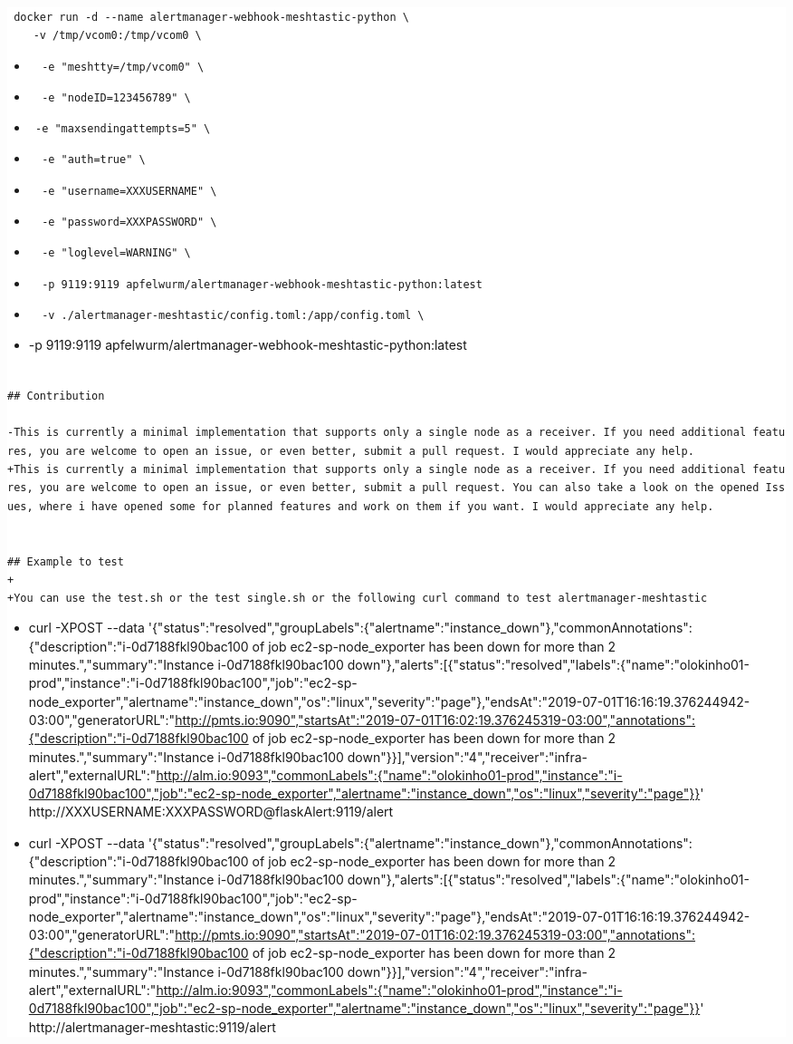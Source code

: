 ```
 
 ```
     docker run -d --name alertmanager-webhook-meshtastic-python \
 		-v /tmp/vcom0:/tmp/vcom0 \
-		-e "meshtty=/tmp/vcom0" \
-    	-e "nodeID=123456789" \
-      -e "maxsendingattempts=5" \
-    	-e "auth=true" \
-    	-e "username=XXXUSERNAME" \
-    	-e "password=XXXPASSWORD" \
-    	-e "loglevel=WARNING" \
-    	-p 9119:9119 apfelwurm/alertmanager-webhook-meshtastic-python:latest
+		-v ./alertmanager-meshtastic/config.toml:/app/config.toml \
+    -p 9119:9119 apfelwurm/alertmanager-webhook-meshtastic-python:latest
 ```
 
 ## Contribution
 
-This is currently a minimal implementation that supports only a single node as a receiver. If you need additional features, you are welcome to open an issue, or even better, submit a pull request. I would appreciate any help.
+This is currently a minimal implementation that supports only a single node as a receiver. If you need additional features, you are welcome to open an issue, or even better, submit a pull request. You can also take a look on the opened Issues, where i have opened some for planned features and work on them if you want. I would appreciate any help.
 
 
 ## Example to test
+
+You can use the test.sh or the test single.sh or the following curl command to test alertmanager-meshtastic
 ```
-	curl -XPOST --data '{"status":"resolved","groupLabels":{"alertname":"instance_down"},"commonAnnotations":{"description":"i-0d7188fkl90bac100 of job ec2-sp-node_exporter has been down for more than 2 minutes.","summary":"Instance i-0d7188fkl90bac100 down"},"alerts":[{"status":"resolved","labels":{"name":"olokinho01-prod","instance":"i-0d7188fkl90bac100","job":"ec2-sp-node_exporter","alertname":"instance_down","os":"linux","severity":"page"},"endsAt":"2019-07-01T16:16:19.376244942-03:00","generatorURL":"http://pmts.io:9090","startsAt":"2019-07-01T16:02:19.376245319-03:00","annotations":{"description":"i-0d7188fkl90bac100 of job ec2-sp-node_exporter has been down for more than 2 minutes.","summary":"Instance i-0d7188fkl90bac100 down"}}],"version":"4","receiver":"infra-alert","externalURL":"http://alm.io:9093","commonLabels":{"name":"olokinho01-prod","instance":"i-0d7188fkl90bac100","job":"ec2-sp-node_exporter","alertname":"instance_down","os":"linux","severity":"page"}}' http://XXXUSERNAME:XXXPASSWORD@flaskAlert:9119/alert
+	curl -XPOST --data '{"status":"resolved","groupLabels":{"alertname":"instance_down"},"commonAnnotations":{"description":"i-0d7188fkl90bac100 of job ec2-sp-node_exporter has been down for more than 2 minutes.","summary":"Instance i-0d7188fkl90bac100 down"},"alerts":[{"status":"resolved","labels":{"name":"olokinho01-prod","instance":"i-0d7188fkl90bac100","job":"ec2-sp-node_exporter","alertname":"instance_down","os":"linux","severity":"page"},"endsAt":"2019-07-01T16:16:19.376244942-03:00","generatorURL":"http://pmts.io:9090","startsAt":"2019-07-01T16:02:19.376245319-03:00","annotations":{"description":"i-0d7188fkl90bac100 of job ec2-sp-node_exporter has been down for more than 2 minutes.","summary":"Instance i-0d7188fkl90bac100 down"}}],"version":"4","receiver":"infra-alert","externalURL":"http://alm.io:9093","commonLabels":{"name":"olokinho01-prod","instance":"i-0d7188fkl90bac100","job":"ec2-sp-node_exporter","alertname":"instance_down","os":"linux","severity":"page"}}' http://alertmanager-meshtastic:9119/alert
 ```
```
